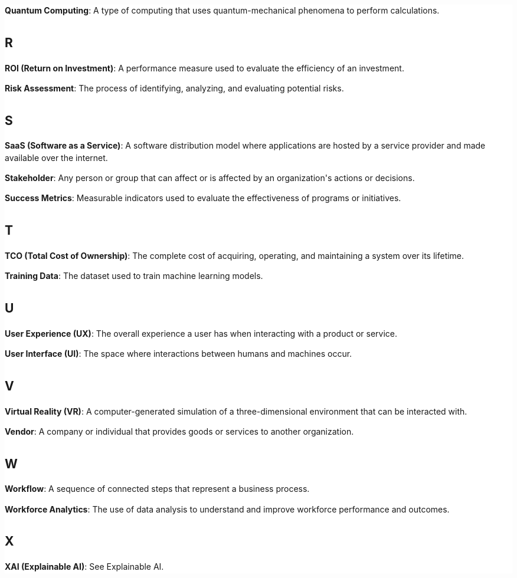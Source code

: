 **Quantum Computing**: A type of computing that uses quantum-mechanical phenomena to perform calculations.

## R

**ROI (Return on Investment)**: A performance measure used to evaluate the efficiency of an investment.

**Risk Assessment**: The process of identifying, analyzing, and evaluating potential risks.

## S

**SaaS (Software as a Service)**: A software distribution model where applications are hosted by a service provider and made available over the internet.

**Stakeholder**: Any person or group that can affect or is affected by an organization's actions or decisions.

**Success Metrics**: Measurable indicators used to evaluate the effectiveness of programs or initiatives.

## T

**TCO (Total Cost of Ownership)**: The complete cost of acquiring, operating, and maintaining a system over its lifetime.

**Training Data**: The dataset used to train machine learning models.

## U

**User Experience (UX)**: The overall experience a user has when interacting with a product or service.

**User Interface (UI)**: The space where interactions between humans and machines occur.

## V

**Virtual Reality (VR)**: A computer-generated simulation of a three-dimensional environment that can be interacted with.

**Vendor**: A company or individual that provides goods or services to another organization.

## W

**Workflow**: A sequence of connected steps that represent a business process.

**Workforce Analytics**: The use of data analysis to understand and improve workforce performance and outcomes.

## X

**XAI (Explainable AI)**: See Explainable AI.
